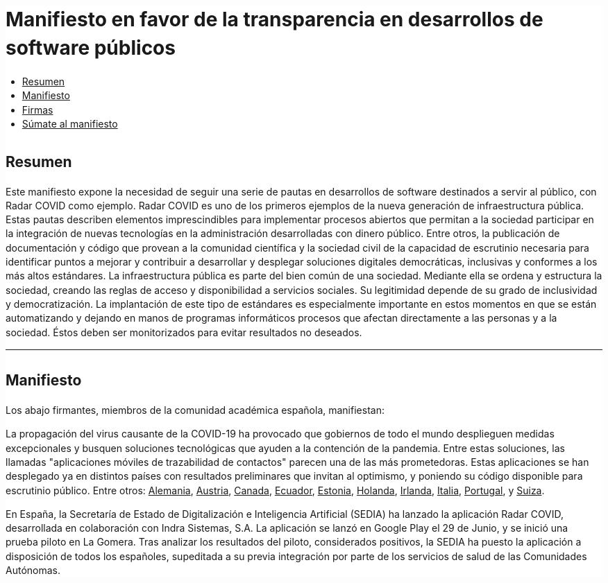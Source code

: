 <meta property="og:title" content="Manifiesto en favor de la transparencia en desarrollos de software públicos">

# Manifiesto en favor de la transparencia en desarrollos de software públicos

* [Resumen](#resumen)
* [Manifiesto](#manifiesto)
* [Firmas](#firmas)
* [Súmate al manifiesto ](#súmate-al-manifiesto)


## Resumen

Este manifiesto expone la necesidad de seguir una serie de pautas en desarrollos de software destinados a servir al público, con Radar COVID como ejemplo. Radar COVID es uno de los primeros ejemplos de la nueva generación de infraestructura pública. Estas pautas describen elementos imprescindibles para implementar procesos abiertos que permitan a la sociedad participar en la integración de nuevas tecnologías en la administración desarrolladas con dinero público. Entre otros, la publicación de documentación y código que provean a la comunidad científica y la sociedad civil de la capacidad de escrutinio necesaria para identificar puntos a mejorar y contribuir a desarrollar y desplegar soluciones digitales democráticas, inclusivas y conformes a los más altos estándares. La infraestructura pública es parte del bien común de una sociedad. Mediante ella se ordena y estructura la sociedad, creando las reglas de acceso y disponibilidad a servicios sociales. Su legitimidad depende de su grado de inclusividad y democratización. La implantación de este tipo de estándares es especialmente importante en estos momentos en que se están automatizando y dejando en manos de programas informáticos procesos que afectan directamente a las personas y a la sociedad. Éstos deben ser monitorizados para evitar resultados no deseados.

<hr>

## Manifiesto

Los abajo firmantes, miembros de la comunidad académica española, manifiestan:

La propagación del virus causante de la COVID-19 ha provocado que gobiernos de todo el mundo desplieguen medidas excepcionales y busquen soluciones tecnológicas que ayuden a la contención de la pandemia. Entre estas soluciones, las llamadas "aplicaciones móviles de trazabilidad de contactos" parecen una de las más prometedoras. Estas aplicaciones se han desplegado ya en distintos países  con resultados preliminares que invitan al optimismo, y poniendo su código disponible para escrutinio público. Entre otros: [Alemania](https://github.com/corona-warn-app/cwa-app-android), [Austria](https://github.com/austrianredcross/stopp-corona-android), [Canada](https://github.com/cds-snc/covid-alert-app), [Ecuador](https://minka.gob.ec/asi-ecuador), [Estonia](https://koodivaramu.eesti.ee/tehik/hoia), [Holanda](https://github.com/minvws/nl-covid19-notification-app-design), [Irlanda](https://github.com/HSEIreland/covid-tracker-app), [Italia](https://github.com/immuni-app/immuni-app-android), [Portugal](https://github.com/stayawayinesctec), y [Suiza](https://github.com/DP-3T/dp3t-app-android-ch).

En España, la Secretaría de Estado de Digitalización e Inteligencia Artificial (SEDIA) ha lanzado la aplicación Radar COVID, desarrollada en colaboración con Indra Sistemas, S.A. La aplicación se lanzó en Google Play el 29 de Junio, y se inició una prueba piloto en La Gomera. Tras analizar los resultados del piloto, considerados positivos, la SEDIA ha puesto la aplicación a disposición de todos los españoles, supeditada a su previa integración por parte de los servicios de salud de las Comunidades Autónomas.
